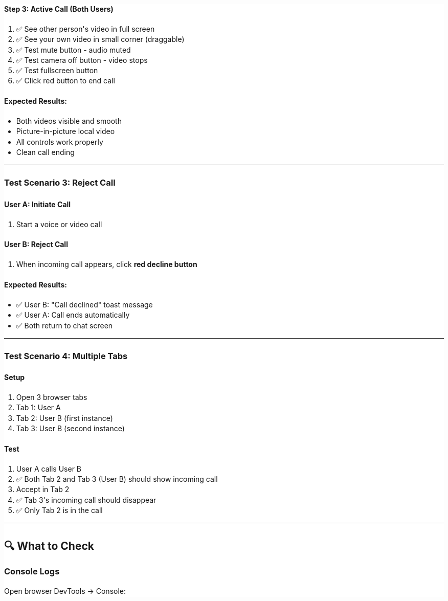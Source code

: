 #### Step 3: Active Call (Both Users)
1. ✅ See other person's video in full screen
2. ✅ See your own video in small corner (draggable)
3. ✅ Test mute button - audio muted
4. ✅ Test camera off button - video stops
5. ✅ Test fullscreen button
6. ✅ Click red button to end call

#### Expected Results:
- Both videos visible and smooth
- Picture-in-picture local video
- All controls work properly
- Clean call ending

---

### Test Scenario 3: Reject Call

#### User A: Initiate Call
1. Start a voice or video call

#### User B: Reject Call
1. When incoming call appears, click **red decline button**

#### Expected Results:
- ✅ User B: "Call declined" toast message
- ✅ User A: Call ends automatically
- ✅ Both return to chat screen

---

### Test Scenario 4: Multiple Tabs

#### Setup
1. Open 3 browser tabs
2. Tab 1: User A
3. Tab 2: User B (first instance)
4. Tab 3: User B (second instance)

#### Test
1. User A calls User B
2. ✅ Both Tab 2 and Tab 3 (User B) should show incoming call
3. Accept in Tab 2
4. ✅ Tab 3's incoming call should disappear
5. ✅ Only Tab 2 is in the call

---

## 🔍 What to Check

### Console Logs
Open browser DevTools → Console:
